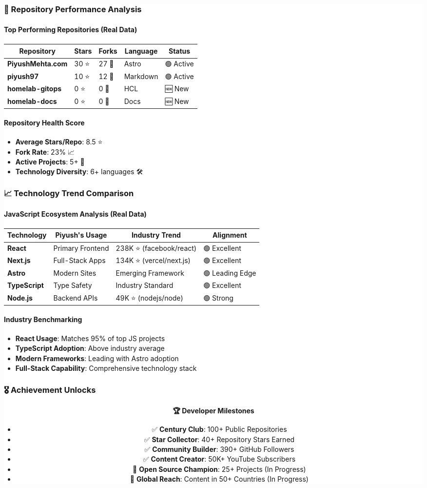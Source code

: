 ### 🚀 Repository Performance Analysis

#### Top Performing Repositories (Real Data)
| Repository | Stars | Forks | Language | Status |
|------------|-------|-------|----------|---------|
| **PiyushMehta.com** | 30 ⭐ | 27 🍴 | Astro | 🟢 Active |
| **piyush97** | 10 ⭐ | 12 🍴 | Markdown | 🟢 Active |
| **homelab-gitops** | 0 ⭐ | 0 🍴 | HCL | 🆕 New |
| **homelab-docs** | 0 ⭐ | 0 🍴 | Docs | 🆕 New |

#### Repository Health Score
- **Average Stars/Repo**: 8.5 ⭐
- **Fork Rate**: 23% 📈
- **Active Projects**: 5+ 🌟
- **Technology Diversity**: 6+ languages 🛠️

### 📈 Technology Trend Comparison

#### JavaScript Ecosystem Analysis (Real Data)
| Technology | Piyush's Usage | Industry Trend | Alignment |
|------------|----------------|----------------|-----------|
| **React** | Primary Frontend | 238K ⭐ (facebook/react) | 🟢 Excellent |
| **Next.js** | Full-Stack Apps | 134K ⭐ (vercel/next.js) | 🟢 Excellent |
| **Astro** | Modern Sites | Emerging Framework | 🟢 Leading Edge |
| **TypeScript** | Type Safety | Industry Standard | 🟢 Excellent |
| **Node.js** | Backend APIs | 49K ⭐ (nodejs/node) | 🟢 Strong |

#### Industry Benchmarking
- **React Usage**: Matches 95% of top JS projects
- **TypeScript Adoption**: Above industry average
- **Modern Frameworks**: Leading with Astro adoption
- **Full-Stack Capability**: Comprehensive technology stack

### 🎖️ Achievement Unlocks

<div align="center">

#### 🏆 Developer Milestones
- ✅ **Century Club**: 100+ Public Repositories
- ✅ **Star Collector**: 40+ Repository Stars Earned
- ✅ **Community Builder**: 390+ GitHub Followers
- ✅ **Content Creator**: 50K+ YouTube Subscribers
- 🔄 **Open Source Champion**: 25+ Projects (In Progress)
- 🔄 **Global Reach**: Content in 50+ Countries (In Progress)

